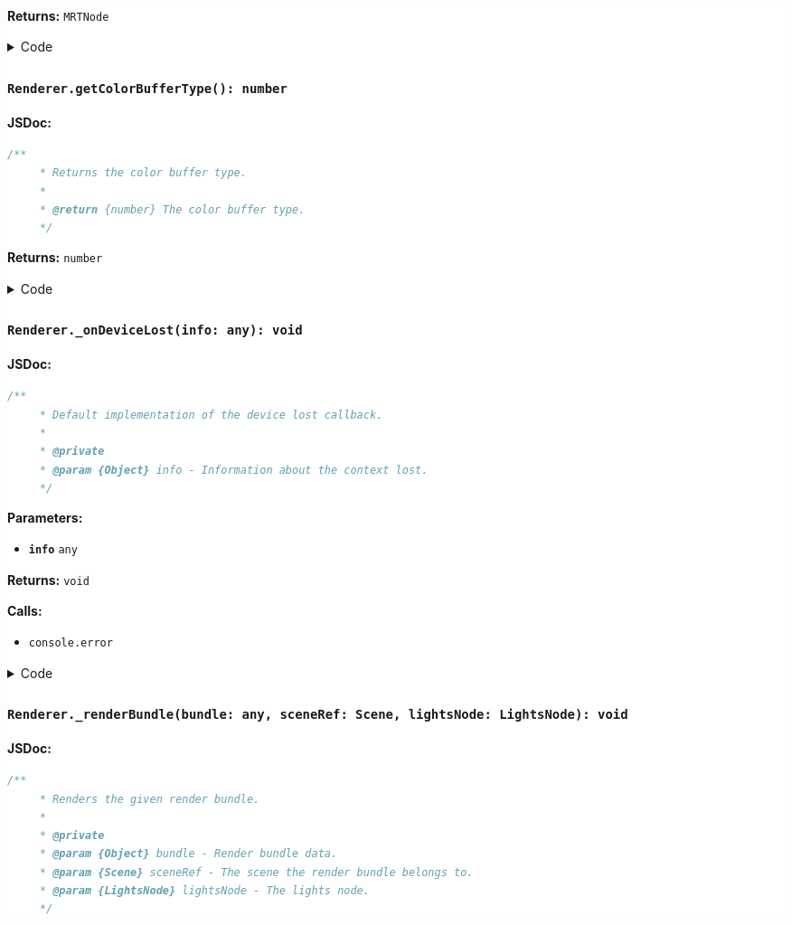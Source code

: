 **Returns:** `MRTNode`

<details><summary>Code</summary></details>

### `Renderer.getColorBufferType(): number`

**JSDoc:**
```typescript
/**
	 * Returns the color buffer type.
	 *
	 * @return {number} The color buffer type.
	 */
```

**Returns:** `number`

<details><summary>Code</summary></details>

### `Renderer._onDeviceLost(info: any): void`

**JSDoc:**
```typescript
/**
	 * Default implementation of the device lost callback.
	 *
	 * @private
	 * @param {Object} info - Information about the context lost.
	 */
```

**Parameters:**

- **`info`** `any`

**Returns:** `void`

**Calls:**

- `console.error`

<details><summary>Code</summary></details>

### `Renderer._renderBundle(bundle: any, sceneRef: Scene, lightsNode: LightsNode): void`

**JSDoc:**
```typescript
/**
	 * Renders the given render bundle.
	 *
	 * @private
	 * @param {Object} bundle - Render bundle data.
	 * @param {Scene} sceneRef - The scene the render bundle belongs to.
	 * @param {LightsNode} lightsNode - The lights node.
	 */
```
